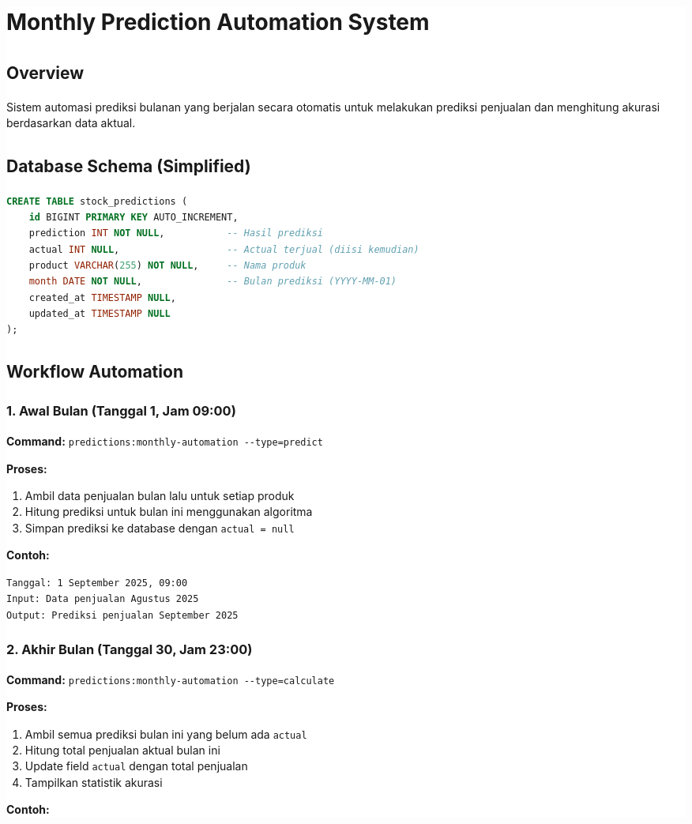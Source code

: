 # Monthly Prediction Automation System

## Overview

Sistem automasi prediksi bulanan yang berjalan secara otomatis untuk melakukan prediksi penjualan dan menghitung akurasi berdasarkan data aktual.

## Database Schema (Simplified)

```sql
CREATE TABLE stock_predictions (
    id BIGINT PRIMARY KEY AUTO_INCREMENT,
    prediction INT NOT NULL,           -- Hasil prediksi
    actual INT NULL,                   -- Actual terjual (diisi kemudian)
    product VARCHAR(255) NOT NULL,     -- Nama produk
    month DATE NOT NULL,               -- Bulan prediksi (YYYY-MM-01)
    created_at TIMESTAMP NULL,
    updated_at TIMESTAMP NULL
);
```

## Workflow Automation

### 1. Awal Bulan (Tanggal 1, Jam 09:00)

**Command:** `predictions:monthly-automation --type=predict`

**Proses:**

1. Ambil data penjualan bulan lalu untuk setiap produk
2. Hitung prediksi untuk bulan ini menggunakan algoritma
3. Simpan prediksi ke database dengan `actual = null`

**Contoh:**

```
Tanggal: 1 September 2025, 09:00
Input: Data penjualan Agustus 2025
Output: Prediksi penjualan September 2025
```

### 2. Akhir Bulan (Tanggal 30, Jam 23:00)

**Command:** `predictions:monthly-automation --type=calculate`

**Proses:**

1. Ambil semua prediksi bulan ini yang belum ada `actual`
2. Hitung total penjualan aktual bulan ini
3. Update field `actual` dengan total penjualan
4. Tampilkan statistik akurasi

**Contoh:**
